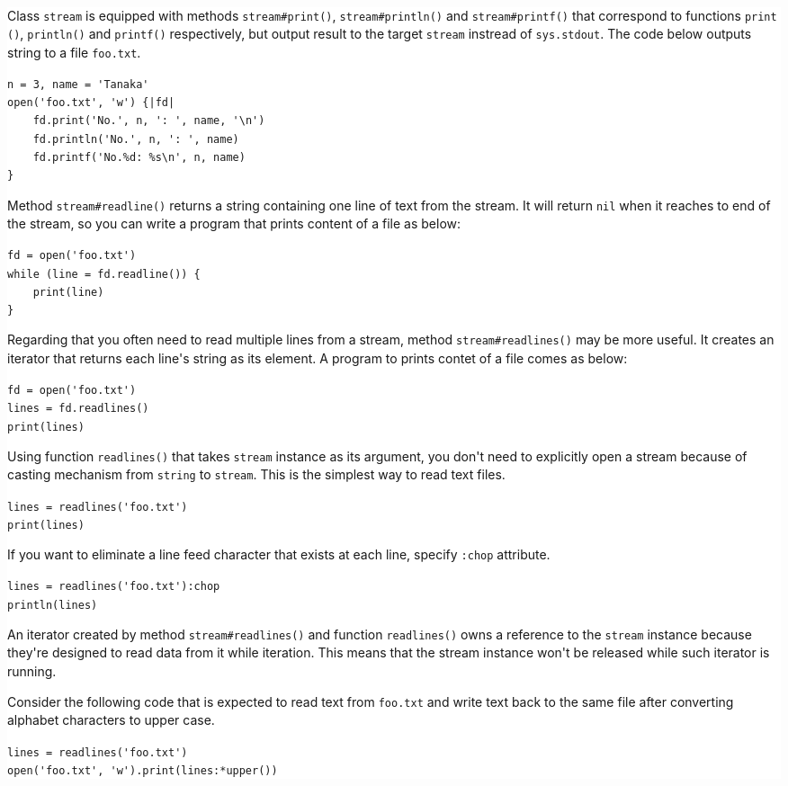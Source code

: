 </code></pre>
<p>
Class <code>stream</code> is equipped with methods <code>stream#print()</code>, <code>stream#println()</code> and <code>stream#printf()</code> that correspond to functions <code>print()</code>, <code>println()</code> and <code>printf()</code> respectively, but output result to the target <code>stream</code> instread of <code>sys.stdout</code>. The code below outputs string to a file <code>foo.txt</code>.
</p>
<pre><code>n = 3, name = 'Tanaka'
open('foo.txt', 'w') {|fd|
    fd.print('No.', n, ': ', name, '\n')
    fd.println('No.', n, ': ', name)
    fd.printf('No.%d: %s\n', n, name)
}
</code></pre>
<p>
Method <code>stream#readline()</code> returns a string containing one line of text from the stream. It will return <code>nil</code> when it reaches to end of the stream, so you can write a program that prints content of a file as below:
</p>
<pre><code>fd = open('foo.txt')
while (line = fd.readline()) {
    print(line)
}
</code></pre>
<p>
Regarding that you often need to read multiple lines from a stream, method <code>stream#readlines()</code> may be more useful. It creates an iterator that returns each line's string as its element. A program to prints contet of a file comes as below:
</p>
<pre><code>fd = open('foo.txt')
lines = fd.readlines()
print(lines)
</code></pre>
<p>
Using function <code>readlines()</code> that takes <code>stream</code> instance as its argument, you don't need to explicitly open a stream because of casting mechanism from <code>string</code> to <code>stream</code>. This is the simplest way to read text files.
</p>
<pre><code>lines = readlines('foo.txt')
print(lines)
</code></pre>
<p>
If you want to eliminate a line feed character that exists at each line, specify <code>:chop</code> attribute.
</p>
<pre><code>lines = readlines('foo.txt'):chop
println(lines)
</code></pre>
<p>
An iterator created by method <code>stream#readlines()</code> and function <code>readlines()</code> owns a reference to the <code>stream</code> instance because they're designed to read data from it while iteration. This means that the stream instance won't be released while such iterator is running.
</p>
<p>
Consider the following code that is expected to read text from <code>foo.txt</code> and write text back to the same file after converting alphabet characters to upper case.
</p>
<pre><code>lines = readlines('foo.txt')
open('foo.txt', 'w').print(lines:*upper())
</code></pre>
<p>